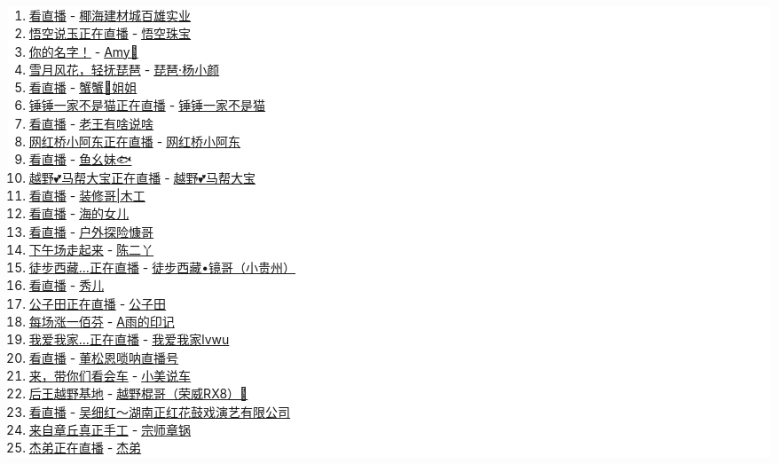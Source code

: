 1. [看直播](https://webcast.amemv.com/webcast/reflow/6929387632179481344) - [椰海建材城百雄实业](https://www.iesdouyin.com/share/user/3034278472713710?sec_uid=MS4wLjABAAAAO9fuJPUenAh_Po45xWNNicLovaDwLTmtOfDaQKzsDfQXvUGqzAgGUKCfvRohiBiE)
1. [悟空说玉正在直播](https://webcast.amemv.com/webcast/reflow/6929224961194642190) - [悟空珠宝](https://www.iesdouyin.com/share/user/949629115695567?sec_uid=MS4wLjABAAAA4gq77p30u1-0c5V0DU3qXBBnCJT6tC2zz9Rfo2YsTKg)
1. [你的名字！](https://webcast.amemv.com/webcast/reflow/6929380072457603855) - [Amy🌿](https://www.iesdouyin.com/share/user/83386890506?sec_uid=MS4wLjABAAAAR8bWmmZ7ygNgQVxAR2YHCGfo2KYy2APpihY7LOBsvNI)
1. [雪月风花，轻抚琵琶](https://webcast.amemv.com/webcast/reflow/6929373544312769291) - [琵琶·杨小颜](https://www.iesdouyin.com/share/user/2757217870679784?sec_uid=MS4wLjABAAAAfCXazPuWU45xp3GkEL1p6zrpI7JIA3kjU5maSLVh_lPhjUzw-EjSvRcRQL9JBq9y)
1. [看直播](https://webcast.amemv.com/webcast/reflow/6929385146495863555) - [蟹蟹👑姐姐](https://www.iesdouyin.com/share/user/75592456990?sec_uid=MS4wLjABAAAAmWciU-fmliODoTBpjyOQOuPqc8ooiCcuBfo7opd_xZQ)
1. [锤锤一家不是猫正在直播](https://webcast.amemv.com/webcast/reflow/6929370222516243200) - [锤锤一家不是猫](https://www.iesdouyin.com/share/user/4388896985844205?sec_uid=MS4wLjABAAAAyDrEQjKhIM5WLYJ4pqFxSRt232xhVWflxdFk70wLQ7Y7KAds_pWtK_awqjJFb8cm)
1. [看直播](https://webcast.amemv.com/webcast/reflow/6929377859328822023) - [老王有啥说啥](https://www.iesdouyin.com/share/user/518583553361184?sec_uid=MS4wLjABAAAAYPlTdL5eI6iFY2a5CDEN-Dm0gdkxmpHZdhuAopoxpS0)
1. [网红桥小阿东正在直播](https://webcast.amemv.com/webcast/reflow/6929388973836421891) - [网红桥小阿东](https://www.iesdouyin.com/share/user/72818869419?sec_uid=MS4wLjABAAAAwcMwCkhQvhg5g46pa7O95jKsSLkWNY76fRqkiX-TDX4)
1. [看直播](https://webcast.amemv.com/webcast/reflow/6929350854114183944) - [鱼幺妹🐟](https://www.iesdouyin.com/share/user/71141884178?sec_uid=MS4wLjABAAAAYDRkjwYwMpB-CWIsZchJ3m62tzmip3Atd1fwCllbpNo)
1. [越野💕马帮大宝正在直播](https://webcast.amemv.com/webcast/reflow/6929359506153769742) - [越野💕马帮大宝](https://www.iesdouyin.com/share/user/3830294837201580?sec_uid=MS4wLjABAAAAVGVAcsmmyW-4gcJZj_tN-9e4tDtZcygp54-bi_oCqiY0Cij5pnvU6IpM7gTvG154)
1. [看直播](https://webcast.amemv.com/webcast/reflow/6929307128842767119) - [装修哥|木工](https://www.iesdouyin.com/share/user/101663101676?sec_uid=MS4wLjABAAAA9MT-DleSXGhCmk5s5YDDoQolRXcBY8Rq2qudozYPSPI)
1. [看直播](https://webcast.amemv.com/webcast/reflow/6929337271225256717) - [海的女儿](https://www.iesdouyin.com/share/user/2041108738619540?sec_uid=MS4wLjABAAAAbaSRQwZQPh8IG0qZUumgcnN7zF-5658BotRWVxYScY4-fp_xY2GCskQJVRK4Yfjs)
1. [看直播](https://webcast.amemv.com/webcast/reflow/6929378979975613196) - [户外探险慷哥](https://www.iesdouyin.com/share/user/2761613329042275?sec_uid=MS4wLjABAAAAvr46IPrkFDFhiG16BzBPz2GVQ8zuwAD6FCB5xvqAB0zo1KWLKbh4MoT0MaUR666n)
1. [下午场走起来](https://webcast.amemv.com/webcast/reflow/6929385095920880392) - [陈二丫](https://www.iesdouyin.com/share/user/654942211154110?sec_uid=MS4wLjABAAAAXdvKf3ML88ruPYIbrz3T1z1MDpbRMhqaYC8ZvjVo5XI)
1. [徒步西藏...正在直播](https://webcast.amemv.com/webcast/reflow/6929373927449971460) - [徒步西藏•镜哥（小贵州）](https://www.iesdouyin.com/share/user/2330612368160815?sec_uid=MS4wLjABAAAA7gZKRvIt1aPjErdouL_Qh9F85U2IGhNDYsILYNpX1k9GCH1wqE1qOFPWpCYT17Da)
1. [看直播](https://webcast.amemv.com/webcast/reflow/6929397258974759693) - [秀儿](https://www.iesdouyin.com/share/user/106512215578?sec_uid=MS4wLjABAAAATeDT5KHo12JULsUxuHXy2vhgKiOmSYCSO2oXE_IJGWc)
1. [公子田正在直播](https://webcast.amemv.com/webcast/reflow/6929379391877286664) - [公子田](https://www.iesdouyin.com/share/user/149169166104136?sec_uid=MS4wLjABAAAAVB5CbWXafIwRmWnXaNN5iXxG7b80vrPfGRxL4h0W0qM)
1. [每场涨一佰芬](https://webcast.amemv.com/webcast/reflow/6929397728917474048) - [A雨的印记](https://www.iesdouyin.com/share/user/111284972710?sec_uid=MS4wLjABAAAAlI57vEHnqHvX5JQ0xwOr7LH1C7Bd45W8bESXfbUIb0A)
1. [我爱我家...正在直播](https://webcast.amemv.com/webcast/reflow/6929372295186828040) - [我爱我家lvwu](https://www.iesdouyin.com/share/user/4503660794947524?sec_uid=MS4wLjABAAAA60LdN99X0Q2mU1Ac21wDO44H8scR1Ct9jzfdvV6TMxa9JfvlzpM22XR-74CZl9i3)
1. [看直播](https://webcast.amemv.com/webcast/reflow/6929398477566823172) - [董松恩唢呐直播号](https://www.iesdouyin.com/share/user/99725563477?sec_uid=MS4wLjABAAAAR6mOOWbXRbwtF8OG8yPwcN_79qXv4Ys3I9IYWbqag7g)
1. [来，带你们看会车](https://webcast.amemv.com/webcast/reflow/6929353808069921548) - [小美说车](https://www.iesdouyin.com/share/user/84676896111?sec_uid=MS4wLjABAAAAyHyUgILRfaV2T2ktGRWO5y0qTaIxcJwHjfQvAdofez0)
1. [后王越野基地](https://webcast.amemv.com/webcast/reflow/6929383559463652108) - [越野棍哥（荣威RX8）🚗](https://www.iesdouyin.com/share/user/3122267454709102?sec_uid=MS4wLjABAAAAXF0aEZvZjSnigA4JO2BpB6GWEV6Pu9Dfmhl7um0ksmNLp3Hj2V8GTjmwhYtcJrro)
1. [看直播](https://webcast.amemv.com/webcast/reflow/6929367319084829453) - [吴细红～湖南正红花鼓戏演艺有限公司](https://www.iesdouyin.com/share/user/99125536571?sec_uid=MS4wLjABAAAA_bUTZEddUc-XuBJJVusYhNV86aQ-UDam-RDaL0SCVcY)
1. [来自章丘真正手工](https://webcast.amemv.com/webcast/reflow/6929389674130000647) - [宗师章锅](https://www.iesdouyin.com/share/user/93590199549?sec_uid=MS4wLjABAAAA7Pj3W4hqV-kFXHkSdjPrAtgLvwn2AzMTM_PeXJUt-6I)
1. [杰弟正在直播](https://webcast.amemv.com/webcast/reflow/6929364041630550784) - [杰弟](https://www.iesdouyin.com/share/user/75543737610?sec_uid=MS4wLjABAAAARRrr1RR1iwXcuH_ol7cdKcPQC6bUYLkS_LrEwB6OKlg)